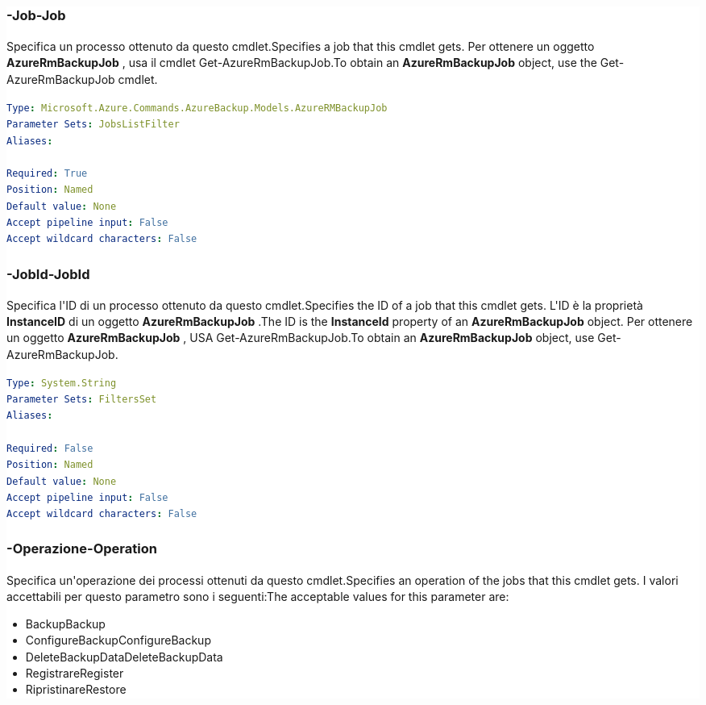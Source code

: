 ### <span data-ttu-id="ecc3a-138">-Job</span><span class="sxs-lookup"><span data-stu-id="ecc3a-138">-Job</span></span>
<span data-ttu-id="ecc3a-139">Specifica un processo ottenuto da questo cmdlet.</span><span class="sxs-lookup"><span data-stu-id="ecc3a-139">Specifies a job that this cmdlet gets.</span></span>
<span data-ttu-id="ecc3a-140">Per ottenere un oggetto **AzureRmBackupJob** , usa il cmdlet Get-AzureRmBackupJob.</span><span class="sxs-lookup"><span data-stu-id="ecc3a-140">To obtain an **AzureRmBackupJob** object, use the Get-AzureRmBackupJob cmdlet.</span></span>

```yaml
Type: Microsoft.Azure.Commands.AzureBackup.Models.AzureRMBackupJob
Parameter Sets: JobsListFilter
Aliases:

Required: True
Position: Named
Default value: None
Accept pipeline input: False
Accept wildcard characters: False
```

### <span data-ttu-id="ecc3a-141">-JobId</span><span class="sxs-lookup"><span data-stu-id="ecc3a-141">-JobId</span></span>
<span data-ttu-id="ecc3a-142">Specifica l'ID di un processo ottenuto da questo cmdlet.</span><span class="sxs-lookup"><span data-stu-id="ecc3a-142">Specifies the ID of a job that this cmdlet gets.</span></span>
<span data-ttu-id="ecc3a-143">L'ID è la proprietà **InstanceID** di un oggetto **AzureRmBackupJob** .</span><span class="sxs-lookup"><span data-stu-id="ecc3a-143">The ID is the **InstanceId** property of an **AzureRmBackupJob** object.</span></span>
<span data-ttu-id="ecc3a-144">Per ottenere un oggetto **AzureRmBackupJob** , USA Get-AzureRmBackupJob.</span><span class="sxs-lookup"><span data-stu-id="ecc3a-144">To obtain an **AzureRmBackupJob** object, use Get-AzureRmBackupJob.</span></span>

```yaml
Type: System.String
Parameter Sets: FiltersSet
Aliases:

Required: False
Position: Named
Default value: None
Accept pipeline input: False
Accept wildcard characters: False
```

### <span data-ttu-id="ecc3a-145">-Operazione</span><span class="sxs-lookup"><span data-stu-id="ecc3a-145">-Operation</span></span>
<span data-ttu-id="ecc3a-146">Specifica un'operazione dei processi ottenuti da questo cmdlet.</span><span class="sxs-lookup"><span data-stu-id="ecc3a-146">Specifies an operation of the jobs that this cmdlet gets.</span></span>
<span data-ttu-id="ecc3a-147">I valori accettabili per questo parametro sono i seguenti:</span><span class="sxs-lookup"><span data-stu-id="ecc3a-147">The acceptable values for this parameter are:</span></span>
- <span data-ttu-id="ecc3a-148">Backup</span><span class="sxs-lookup"><span data-stu-id="ecc3a-148">Backup</span></span> 
- <span data-ttu-id="ecc3a-149">ConfigureBackup</span><span class="sxs-lookup"><span data-stu-id="ecc3a-149">ConfigureBackup</span></span> 
- <span data-ttu-id="ecc3a-150">DeleteBackupData</span><span class="sxs-lookup"><span data-stu-id="ecc3a-150">DeleteBackupData</span></span> 
- <span data-ttu-id="ecc3a-151">Registrare</span><span class="sxs-lookup"><span data-stu-id="ecc3a-151">Register</span></span> 
- <span data-ttu-id="ecc3a-152">Ripristinare</span><span class="sxs-lookup"><span data-stu-id="ecc3a-152">Restore</span></span> 